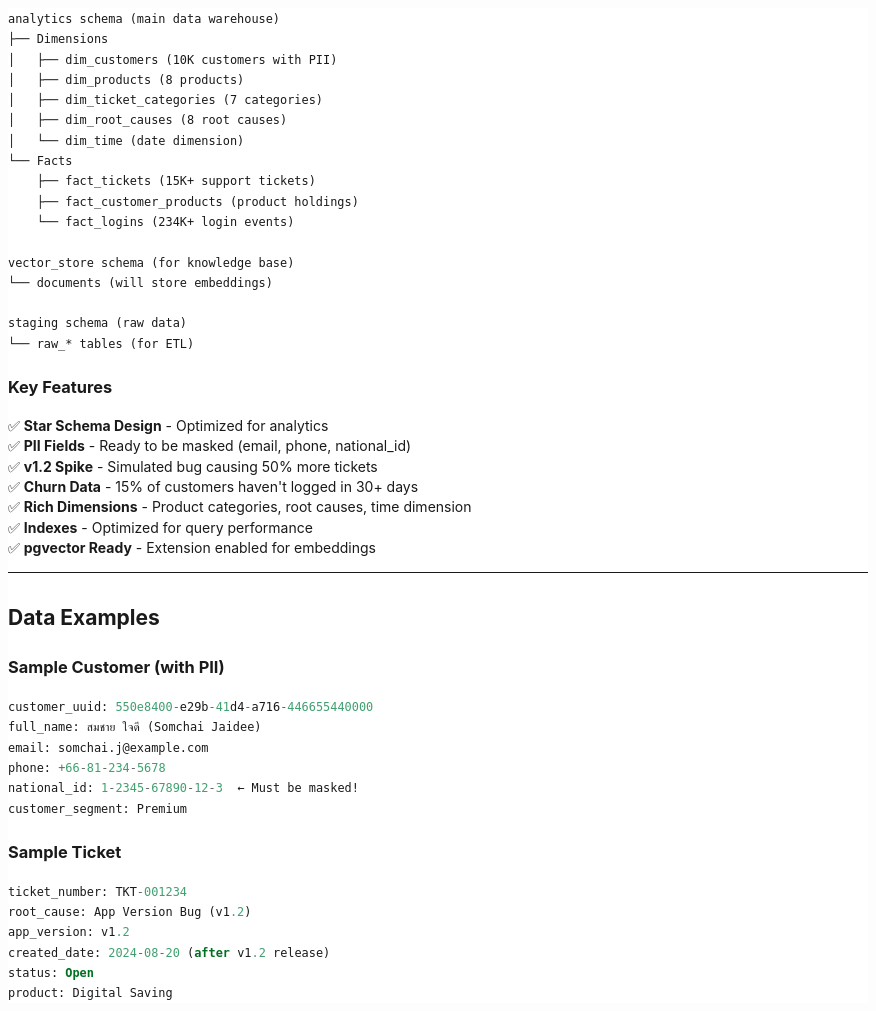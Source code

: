 ```
analytics schema (main data warehouse)
├── Dimensions
│   ├── dim_customers (10K customers with PII)
│   ├── dim_products (8 products)
│   ├── dim_ticket_categories (7 categories)
│   ├── dim_root_causes (8 root causes)
│   └── dim_time (date dimension)
└── Facts
    ├── fact_tickets (15K+ support tickets)
    ├── fact_customer_products (product holdings)
    └── fact_logins (234K+ login events)

vector_store schema (for knowledge base)
└── documents (will store embeddings)

staging schema (raw data)
└── raw_* tables (for ETL)
```

### Key Features

✅ **Star Schema Design** - Optimized for analytics  
✅ **PII Fields** - Ready to be masked (email, phone, national_id)  
✅ **v1.2 Spike** - Simulated bug causing 50% more tickets  
✅ **Churn Data** - 15% of customers haven't logged in 30+ days  
✅ **Rich Dimensions** - Product categories, root causes, time dimension  
✅ **Indexes** - Optimized for query performance  
✅ **pgvector Ready** - Extension enabled for embeddings  

---

## Data Examples

### Sample Customer (with PII)
```sql
customer_uuid: 550e8400-e29b-41d4-a716-446655440000
full_name: สมชาย ใจดี (Somchai Jaidee)
email: somchai.j@example.com
phone: +66-81-234-5678
national_id: 1-2345-67890-12-3  ← Must be masked!
customer_segment: Premium
```

### Sample Ticket
```sql
ticket_number: TKT-001234
root_cause: App Version Bug (v1.2)
app_version: v1.2
created_date: 2024-08-20 (after v1.2 release)
status: Open
product: Digital Saving
```
